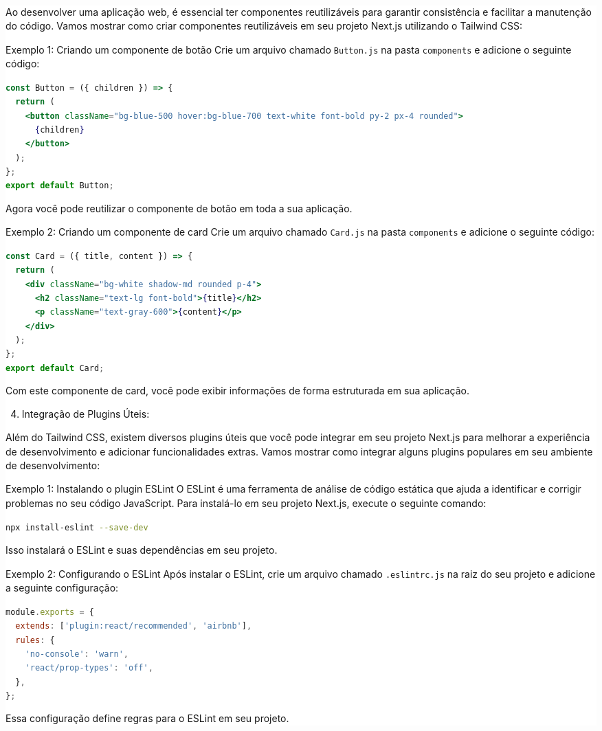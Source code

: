 Ao desenvolver uma aplicação web, é essencial ter componentes reutilizáveis para garantir consistência e facilitar a manutenção do código. Vamos mostrar como criar componentes reutilizáveis em seu projeto Next.js utilizando o Tailwind CSS:

Exemplo 1: Criando um componente de botão
Crie um arquivo chamado `Button.js` na pasta `components` e adicione o seguinte código:
```jsx
const Button = ({ children }) => {
  return (
    <button className="bg-blue-500 hover:bg-blue-700 text-white font-bold py-2 px-4 rounded">
      {children}
    </button>
  );
};
export default Button;
```
Agora você pode reutilizar o componente de botão em toda a sua aplicação.

Exemplo 2: Criando um componente de card
Crie um arquivo chamado `Card.js` na pasta `components` e adicione o seguinte código:
```jsx
const Card = ({ title, content }) => {
  return (
    <div className="bg-white shadow-md rounded p-4">
      <h2 className="text-lg font-bold">{title}</h2>
      <p className="text-gray-600">{content}</p>
    </div>
  );
};
export default Card;
```
Com este componente de card, você pode exibir informações de forma estruturada em sua aplicação.

4. Integração de Plugins Úteis:

Além do Tailwind CSS, existem diversos plugins úteis que você pode integrar em seu projeto Next.js para melhorar a experiência de desenvolvimento e adicionar funcionalidades extras. Vamos mostrar como integrar alguns plugins populares em seu ambiente de desenvolvimento:

Exemplo 1: Instalando o plugin ESLint
O ESLint é uma ferramenta de análise de código estática que ajuda a identificar e corrigir problemas no seu código JavaScript. Para instalá-lo em seu projeto Next.js, execute o seguinte comando:
```bash
npx install-eslint --save-dev
```
Isso instalará o ESLint e suas dependências em seu projeto.

Exemplo 2: Configurando o ESLint
Após instalar o ESLint, crie um arquivo chamado `.eslintrc.js` na raiz do seu projeto e adicione a seguinte configuração:
```js
module.exports = {
  extends: ['plugin:react/recommended', 'airbnb'],
  rules: {
    'no-console': 'warn',
    'react/prop-types': 'off',
  },
};
```
Essa configuração define regras para o ESLint em seu projeto.
